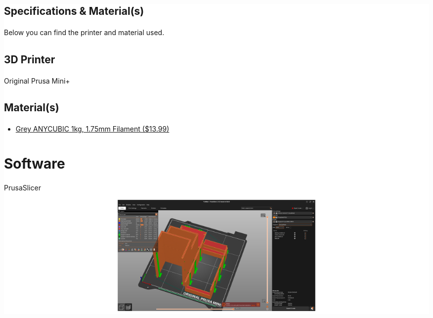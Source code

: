 ## Specifications & Material(s)
Below you can find the printer and material used.
## 3D Printer
Original Prusa Mini+
## Material(s)
* [Grey ANYCUBIC 1kg, 1.75mm Filament ($13.99)](https://www.amazon.com/dp/B0834W5L3L?ref_=ppx_hzsearch_conn_dt_b_fed_asin_title_3)
# Software
PrusaSlicer

<p align="center">
  <img src="media/screenshots/base_sliced.png" alt="Slicing of Base" width="400"/>
</p>

<p align="center">
